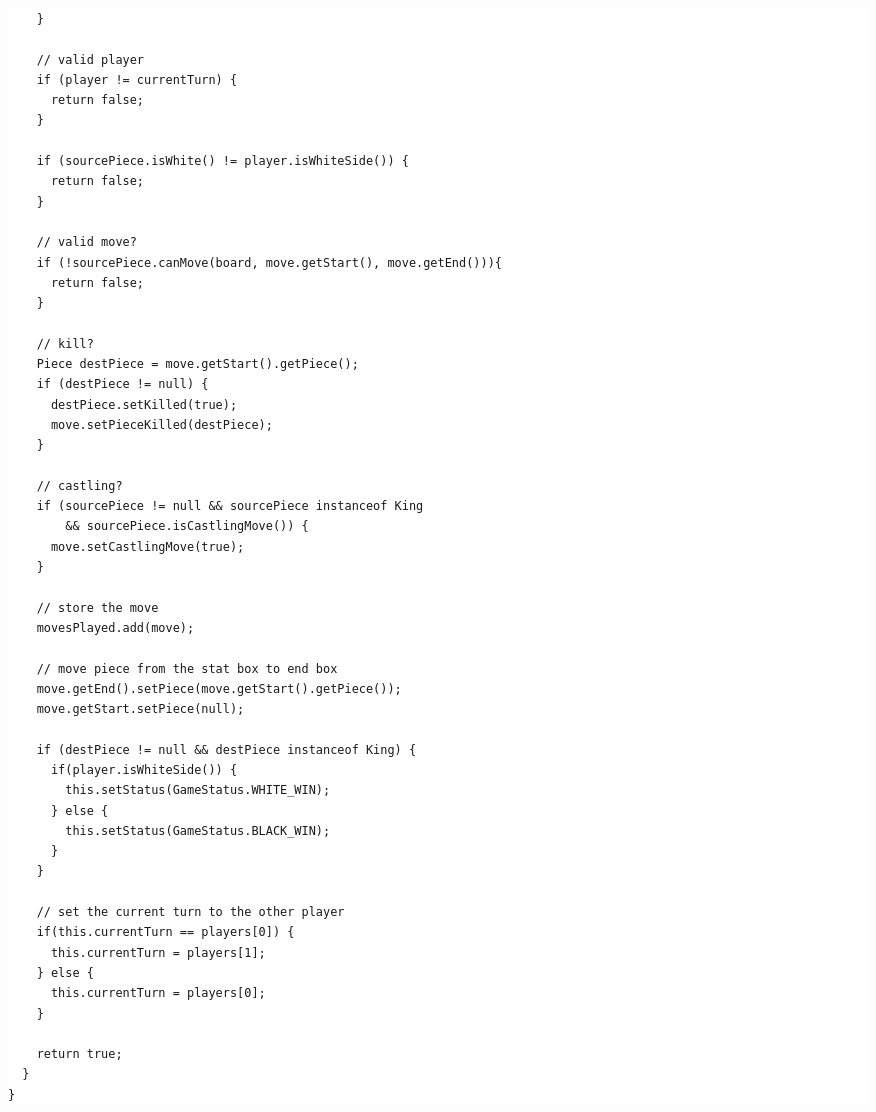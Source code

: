 ```
    }

    // valid player
    if (player != currentTurn) {
      return false;
    }

    if (sourcePiece.isWhite() != player.isWhiteSide()) {
      return false;
    }

    // valid move?
    if (!sourcePiece.canMove(board, move.getStart(), move.getEnd())){
      return false;
    }

    // kill?
    Piece destPiece = move.getStart().getPiece();
    if (destPiece != null) {
      destPiece.setKilled(true);
      move.setPieceKilled(destPiece);
    }

    // castling?
    if (sourcePiece != null && sourcePiece instanceof King
        && sourcePiece.isCastlingMove()) {
      move.setCastlingMove(true);
    }

    // store the move
    movesPlayed.add(move);

    // move piece from the stat box to end box
    move.getEnd().setPiece(move.getStart().getPiece());
    move.getStart.setPiece(null);

    if (destPiece != null && destPiece instanceof King) {
      if(player.isWhiteSide()) {
        this.setStatus(GameStatus.WHITE_WIN);
      } else {
        this.setStatus(GameStatus.BLACK_WIN);
      }
    }

    // set the current turn to the other player
    if(this.currentTurn == players[0]) {
      this.currentTurn = players[1];
    } else {
      this.currentTurn = players[0];
    }

    return true;
  }
}
```
